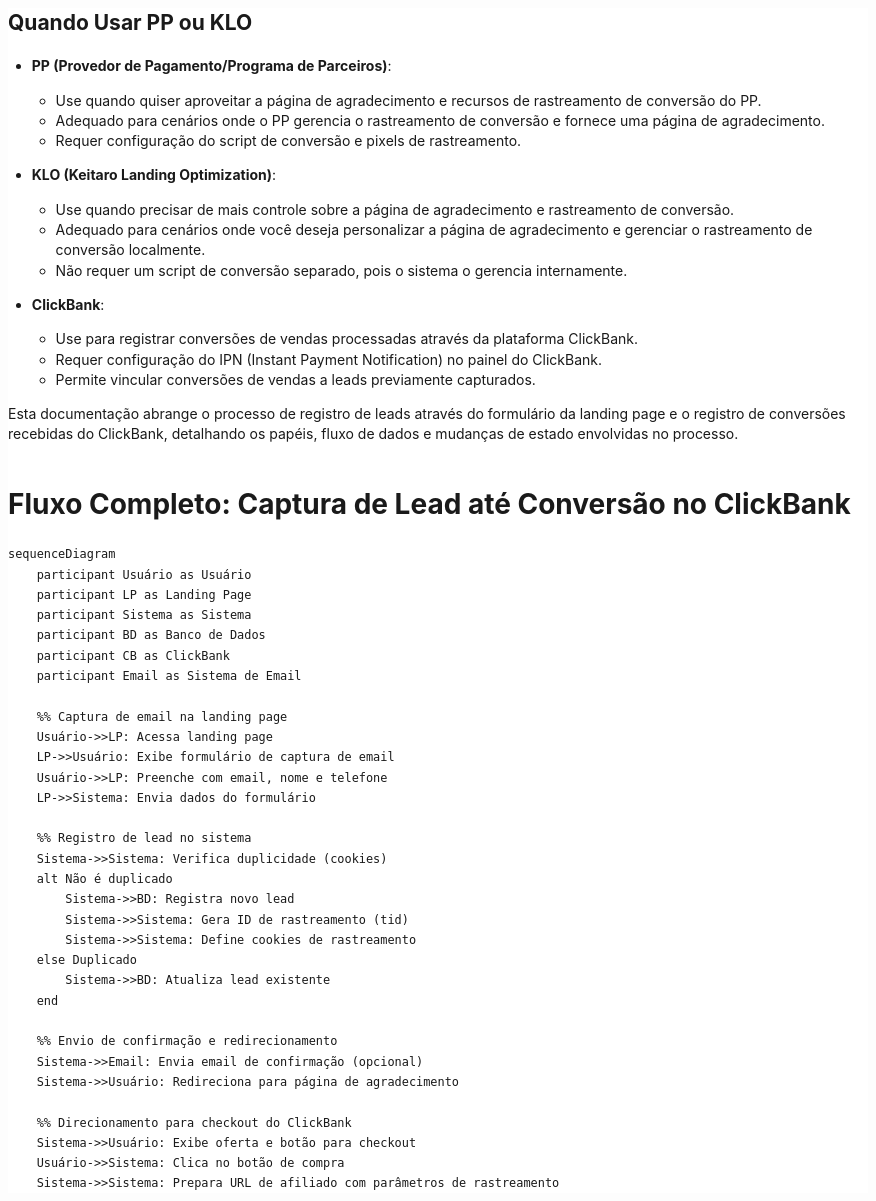 ## Quando Usar PP ou KLO

- **PP (Provedor de Pagamento/Programa de Parceiros)**:
  - Use quando quiser aproveitar a página de agradecimento e recursos de
    rastreamento de conversão do PP.
  - Adequado para cenários onde o PP gerencia o rastreamento de conversão e
    fornece uma página de agradecimento.
  - Requer configuração do script de conversão e pixels de rastreamento.

- **KLO (Keitaro Landing Optimization)**:
  - Use quando precisar de mais controle sobre a página de agradecimento e
    rastreamento de conversão.
  - Adequado para cenários onde você deseja personalizar a página de
    agradecimento e gerenciar o rastreamento de conversão localmente.
  - Não requer um script de conversão separado, pois o sistema o gerencia
    internamente.

- **ClickBank**:
  - Use para registrar conversões de vendas processadas através da plataforma
    ClickBank.
  - Requer configuração do IPN (Instant Payment Notification) no painel do
    ClickBank.
  - Permite vincular conversões de vendas a leads previamente capturados.

Esta documentação abrange o processo de registro de leads através do formulário
da landing page e o registro de conversões recebidas do ClickBank, detalhando os
papéis, fluxo de dados e mudanças de estado envolvidas no processo.

# Fluxo Completo: Captura de Lead até Conversão no ClickBank

```mermaid
sequenceDiagram
    participant Usuário as Usuário
    participant LP as Landing Page
    participant Sistema as Sistema
    participant BD as Banco de Dados
    participant CB as ClickBank
    participant Email as Sistema de Email

    %% Captura de email na landing page
    Usuário->>LP: Acessa landing page
    LP->>Usuário: Exibe formulário de captura de email
    Usuário->>LP: Preenche com email, nome e telefone
    LP->>Sistema: Envia dados do formulário
    
    %% Registro de lead no sistema
    Sistema->>Sistema: Verifica duplicidade (cookies)
    alt Não é duplicado
        Sistema->>BD: Registra novo lead
        Sistema->>Sistema: Gera ID de rastreamento (tid)
        Sistema->>Sistema: Define cookies de rastreamento
    else Duplicado
        Sistema->>BD: Atualiza lead existente
    end
    
    %% Envio de confirmação e redirecionamento
    Sistema->>Email: Envia email de confirmação (opcional)
    Sistema->>Usuário: Redireciona para página de agradecimento
    
    %% Direcionamento para checkout do ClickBank
    Sistema->>Usuário: Exibe oferta e botão para checkout
    Usuário->>Sistema: Clica no botão de compra
    Sistema->>Sistema: Prepara URL de afiliado com parâmetros de rastreamento
```